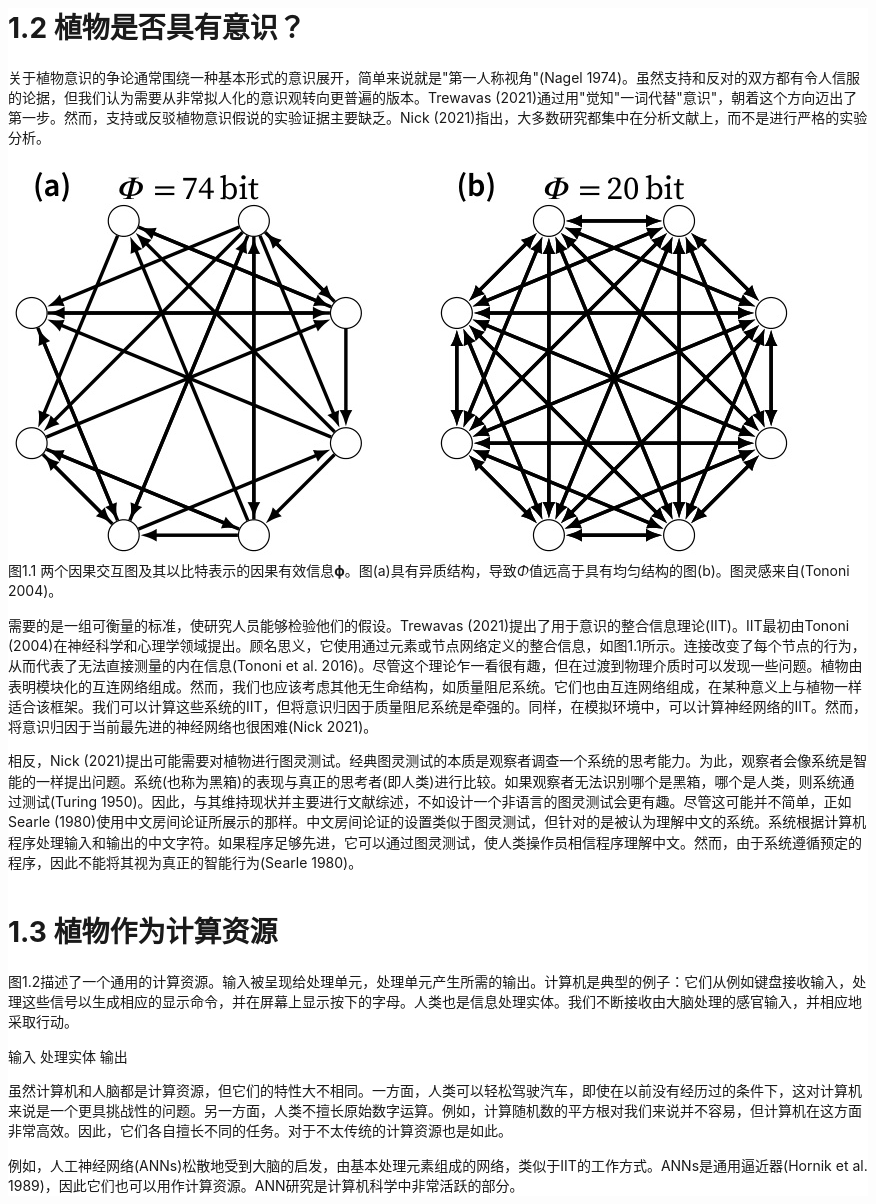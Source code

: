 # 1.2 植物是否具有意识？

关于植物意识的争论通常围绕一种基本形式的意识展开，简单来说就是"第一人称视角"(Nagel 1974)。虽然支持和反对的双方都有令人信服的论据，但我们认为需要从非常拟人化的意识观转向更普遍的版本。Trewavas (2021)通过用"觉知"一词代替"意识"，朝着这个方向迈出了第一步。然而，支持或反驳植物意识假说的实验证据主要缺乏。Nick (2021)指出，大多数研究都集中在分析文献上，而不是进行严格的实验分析。

![](images/801290b3f9a823cb90fad0e1515d4fb4ec8ecd21c4956caedd59ffe0bb4a55d7.jpg)  
图1.1 两个因果交互图及其以比特表示的因果有效信息$\pmb { \phi }$。图(a)具有异质结构，导致$\Phi$值远高于具有均匀结构的图(b)。图灵感来自(Tononi 2004)。

需要的是一组可衡量的标准，使研究人员能够检验他们的假设。Trewavas (2021)提出了用于意识的整合信息理论(IIT)。IIT最初由Tononi (2004)在神经科学和心理学领域提出。顾名思义，它使用通过元素或节点网络定义的整合信息，如图1.1所示。连接改变了每个节点的行为，从而代表了无法直接测量的内在信息(Tononi et al. 2016)。尽管这个理论乍一看很有趣，但在过渡到物理介质时可以发现一些问题。植物由表明模块化的互连网络组成。然而，我们也应该考虑其他无生命结构，如质量阻尼系统。它们也由互连网络组成，在某种意义上与植物一样适合该框架。我们可以计算这些系统的IIT，但将意识归因于质量阻尼系统是牵强的。同样，在模拟环境中，可以计算神经网络的IIT。然而，将意识归因于当前最先进的神经网络也很困难(Nick 2021)。

相反，Nick (2021)提出可能需要对植物进行图灵测试。经典图灵测试的本质是观察者调查一个系统的思考能力。为此，观察者会像系统是智能的一样提出问题。系统(也称为黑箱)的表现与真正的思考者(即人类)进行比较。如果观察者无法识别哪个是黑箱，哪个是人类，则系统通过测试(Turing 1950)。因此，与其维持现状并主要进行文献综述，不如设计一个非语言的图灵测试会更有趣。尽管这可能并不简单，正如Searle (1980)使用中文房间论证所展示的那样。中文房间论证的设置类似于图灵测试，但针对的是被认为理解中文的系统。系统根据计算机程序处理输入和输出的中文字符。如果程序足够先进，它可以通过图灵测试，使人类操作员相信程序理解中文。然而，由于系统遵循预定的程序，因此不能将其视为真正的智能行为(Searle 1980)。

# 1.3 植物作为计算资源

图1.2描述了一个通用的计算资源。输入被呈现给处理单元，处理单元产生所需的输出。计算机是典型的例子：它们从例如键盘接收输入，处理这些信号以生成相应的显示命令，并在屏幕上显示按下的字母。人类也是信息处理实体。我们不断接收由大脑处理的感官输入，并相应地采取行动。

输入 处理实体 输出

虽然计算机和人脑都是计算资源，但它们的特性大不相同。一方面，人类可以轻松驾驶汽车，即使在以前没有经历过的条件下，这对计算机来说是一个更具挑战性的问题。另一方面，人类不擅长原始数字运算。例如，计算随机数的平方根对我们来说并不容易，但计算机在这方面非常高效。因此，它们各自擅长不同的任务。对于不太传统的计算资源也是如此。

例如，人工神经网络(ANNs)松散地受到大脑的启发，由基本处理元素组成的网络，类似于IIT的工作方式。ANNs是通用逼近器(Hornik et al. 1989)，因此它们也可以用作计算资源。ANN研究是计算机科学中非常活跃的部分。
